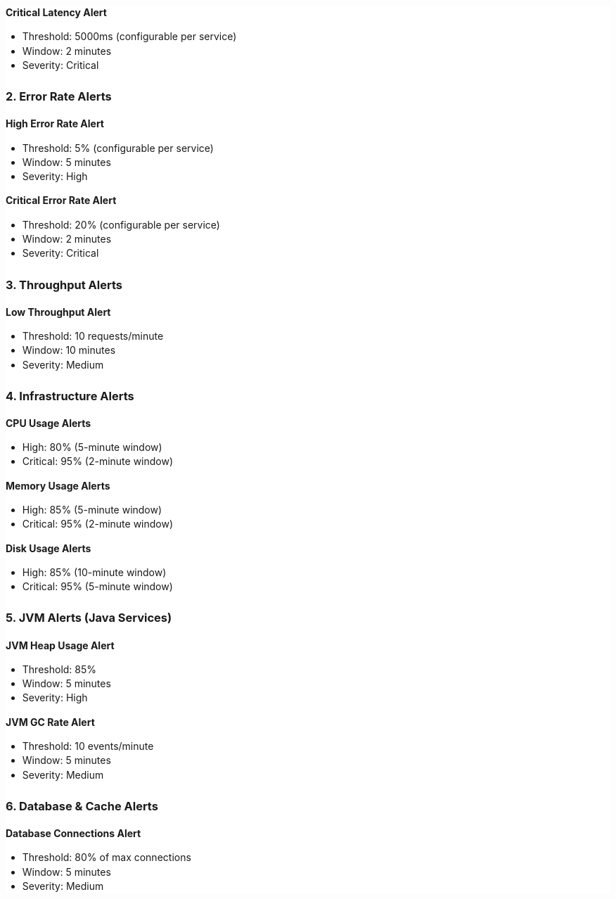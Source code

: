 **Critical Latency Alert**
- Threshold: 5000ms (configurable per service)
- Window: 2 minutes
- Severity: Critical

### 2. Error Rate Alerts

**High Error Rate Alert**
- Threshold: 5% (configurable per service)
- Window: 5 minutes
- Severity: High

**Critical Error Rate Alert**
- Threshold: 20% (configurable per service)
- Window: 2 minutes
- Severity: Critical

### 3. Throughput Alerts

**Low Throughput Alert**
- Threshold: 10 requests/minute
- Window: 10 minutes
- Severity: Medium

### 4. Infrastructure Alerts

**CPU Usage Alerts**
- High: 80% (5-minute window)
- Critical: 95% (2-minute window)

**Memory Usage Alerts**
- High: 85% (5-minute window)
- Critical: 95% (2-minute window)

**Disk Usage Alerts**
- High: 85% (10-minute window)
- Critical: 95% (5-minute window)

### 5. JVM Alerts (Java Services)

**JVM Heap Usage Alert**
- Threshold: 85%
- Window: 5 minutes
- Severity: High

**JVM GC Rate Alert**
- Threshold: 10 events/minute
- Window: 5 minutes
- Severity: Medium

### 6. Database & Cache Alerts

**Database Connections Alert**
- Threshold: 80% of max connections
- Window: 5 minutes
- Severity: Medium
